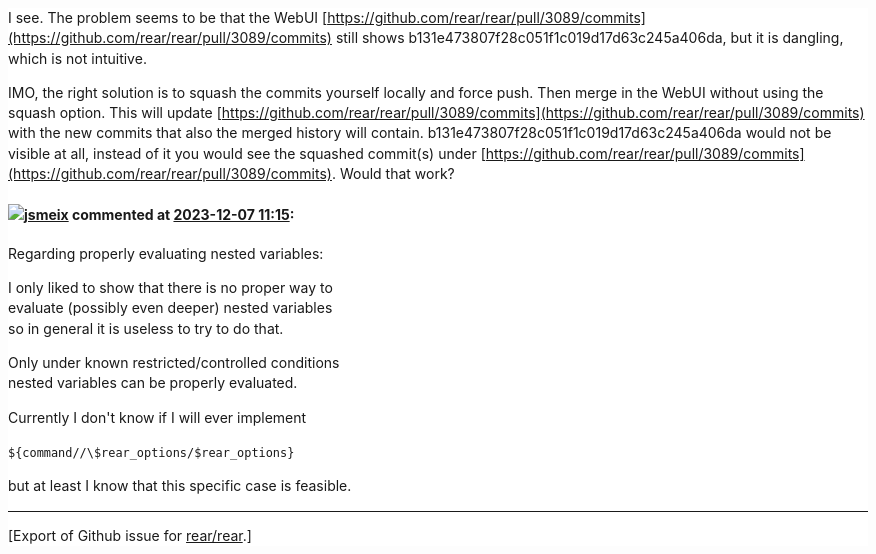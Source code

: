 I see. The problem seems to be that the WebUI
[https://github.com/rear/rear/pull/3089/commits](https://github.com/rear/rear/pull/3089/commits)
still shows b131e473807f28c051f1c019d17d63c245a406da, but it is
dangling, which is not intuitive.

IMO, the right solution is to squash the commits yourself locally and
force push. Then merge in the WebUI without using the squash option.
This will update
[https://github.com/rear/rear/pull/3089/commits](https://github.com/rear/rear/pull/3089/commits)
with the new commits that also the merged history will contain.
b131e473807f28c051f1c019d17d63c245a406da would not be visible at all,
instead of it you would see the squashed commit(s) under
[https://github.com/rear/rear/pull/3089/commits](https://github.com/rear/rear/pull/3089/commits).
Would that work?

#### <img src="https://avatars.githubusercontent.com/u/1788608?u=925fc54e2ce01551392622446ece427f51e2f0ce&v=4" width="50">[jsmeix](https://github.com/jsmeix) commented at [2023-12-07 11:15](https://github.com/rear/rear/pull/3089#issuecomment-1845156130):

Regarding properly evaluating nested variables:

I only liked to show that there is no proper way to  
evaluate (possibly even deeper) nested variables  
so in general it is useless to try to do that.

Only under known restricted/controlled conditions  
nested variables can be properly evaluated.

Currently I don't know if I will ever implement

    ${command//\$rear_options/$rear_options}

but at least I know that this specific case is feasible.

------------------------------------------------------------------------

\[Export of Github issue for
[rear/rear](https://github.com/rear/rear).\]
